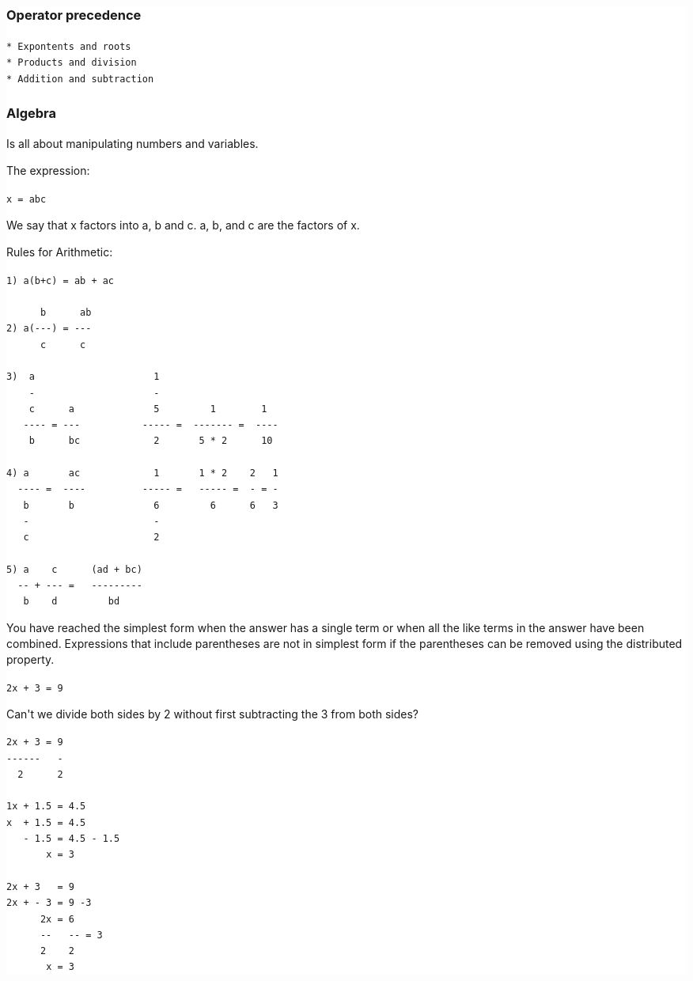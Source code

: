 ### Operator precedence
```
* Expontents and roots
* Products and division
* Addition and subtraction
```

### Algebra
Is all about manipulating numbers and variables.

The expression:
```
x = abc
```
We say that x factors into a, b and c. a, b, and c are the factors of x.

Rules for Arithmetic:
```
1) a(b+c) = ab + ac

      b      ab
2) a(---) = ---
      c      c

3)  a                     1
    -                     -
    c      a              5         1        1
   ---- = ---           ----- =  ------- =  ----
    b      bc             2       5 * 2      10

4) a       ac             1       1 * 2    2   1
  ---- =  ----          ----- =   ----- =  - = -
   b       b              6         6      6   3
   -                      -
   c                      2

5) a    c      (ad + bc)
  -- + --- =   ---------
   b    d         bd
```

You have reached the simplest form when the answer has a single term or when
all the like terms in the answer have been combined.
Expressions that include parentheses are not in simplest form if the parentheses
can be removed using the distributed property.

```
2x + 3 = 9
```
Can't we divide both sides by 2 without first subtracting the 3 from both sides?
```
2x + 3 = 9
------   -
  2      2

1x + 1.5 = 4.5
x  + 1.5 = 4.5
   - 1.5 = 4.5 - 1.5
       x = 3

2x + 3   = 9
2x + - 3 = 9 -3
      2x = 6
      --   -- = 3
      2    2
       x = 3
```